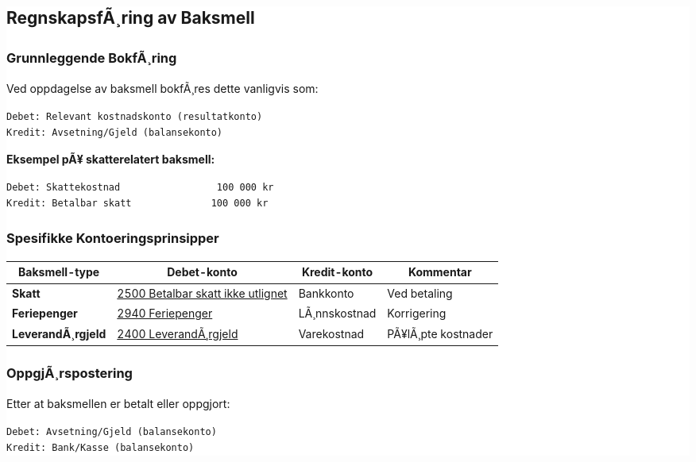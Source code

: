## RegnskapsfÃ¸ring av Baksmell

### Grunnleggende BokfÃ¸ring

Ved oppdagelse av baksmell bokfÃ¸res dette vanligvis som:

```text
Debet: Relevant kostnadskonto (resultatkonto)
Kredit: Avsetning/Gjeld (balansekonto)
```

**Eksempel pÃ¥ skatterelatert baksmell:**

```text
Debet: Skattekostnad                 100 000 kr
Kredit: Betalbar skatt              100 000 kr
```

### Spesifikke Kontoeringsprinsipper

| Baksmell-type | Debet-konto | Kredit-konto | Kommentar |
|---------------|-------------|--------------|-----------|
| **Skatt** | [2500 Betalbar skatt ikke utlignet](/blogs/kontoplan/2500-betalbar-skatt-ikke-utlignet "Konto 2500: Betalbar Skatt Ikke Utlignet") | Bankkonto | Ved betaling |
| **Feriepenger** | [2940 Feriepenger](/blogs/kontoplan/2940-feriepenger "Konto 2940: Feriepenger") | LÃ¸nnskostnad | Korrigering |
| **LeverandÃ¸rgjeld** | [2400 LeverandÃ¸rgjeld](/blogs/kontoplan/2400-leverandorgjeld "Konto 2400: LeverandÃ¸rgjeld") | Varekostnad | PÃ¥lÃ¸pte kostnader |

### OppgjÃ¸rspostering

Etter at baksmellen er betalt eller oppgjort:

```text
Debet: Avsetning/Gjeld (balansekonto)
Kredit: Bank/Kasse (balansekonto)
```

